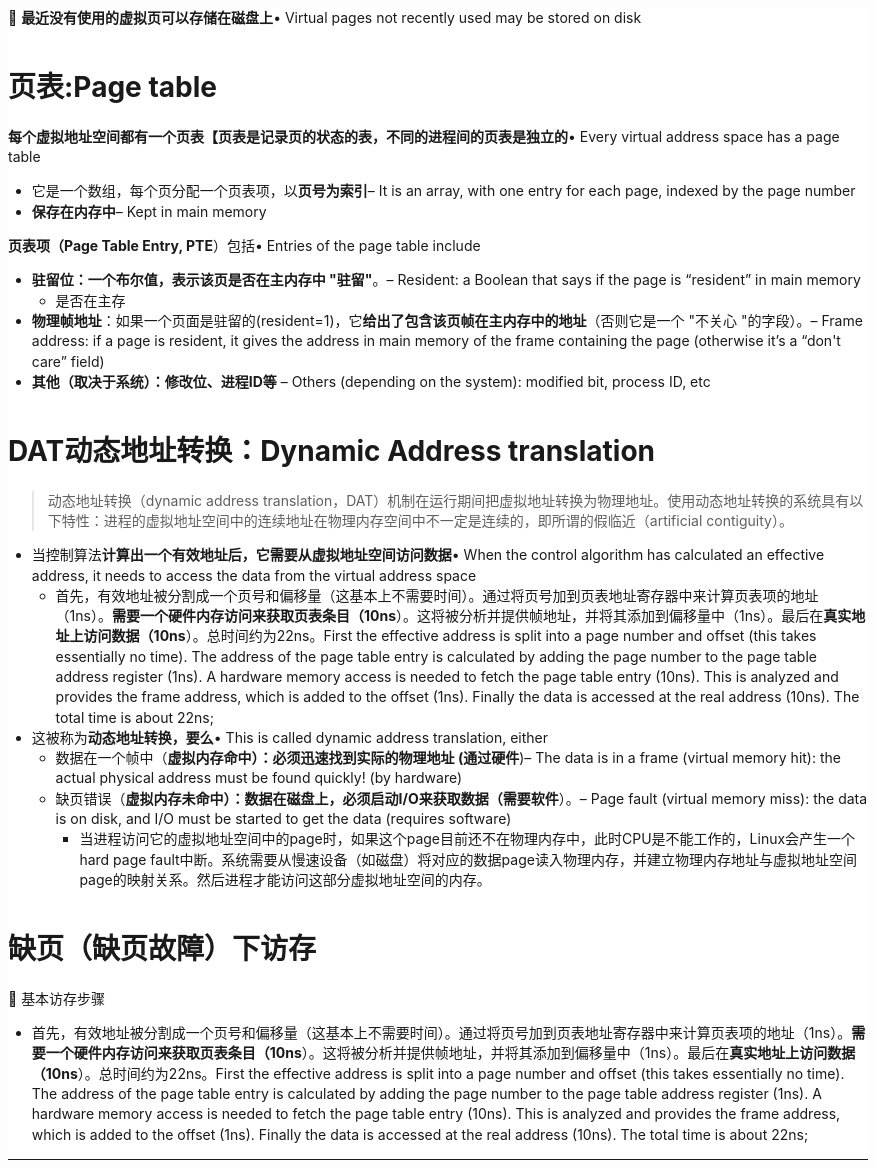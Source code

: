 :orange: **最近没有使用的虚拟页可以存储在磁盘上**•	Virtual pages not recently used may be stored on disk

# 页表:Page table

**每个虚拟地址空间都有一个页表【页表是记录页的状态的表，不同的进程间的页表是独立的**•	Every virtual address space has a page table

- 它是一个数组，每个页分配一个页表项，以**页号为索引**–	It is an array, with one entry for each page, indexed by the page number
- **保存在内存中**–	Kept in main memory

**页表项（Page Table Entry, PTE**）包括•	Entries of the page table include

- **驻留位：一个布尔值，表示该页是否在主内存中 "驻留"**。–	Resident: a Boolean that says if the page is “resident” in main memory
  - 是否在主存
- **物理帧地址**：如果一个页面是驻留的(resident=1)，它**给出了包含该页帧在主内存中的地址**（否则它是一个 "不关心 "的字段）。–	Frame address: if a page is resident, it gives the address in main memory of the frame containing the page (otherwise it’s a “don't care” field)
- **其他（取决于系统）：修改位、进程ID等** –	Others (depending on the system): modified bit, process ID, etc

# DAT动态地址转换：Dynamic Address translation

> 动态地址转换（dynamic address translation，DAT）机制在运行期间把虚拟地址转换为物理地址。使用动态地址转换的系统具有以下特性：进程的虚拟地址空间中的连续地址在物理内存空间中不一定是连续的，即所谓的假临近（artificial contiguity）。

- 当控制算法**计算出一个有效地址后，它需要从虚拟地址空间访问数据**•	When the control algorithm has calculated an effective address, it needs to access the data from the virtual address space
  - 首先，有效地址被分割成一个页号和偏移量（这基本上不需要时间）。通过将页号加到页表地址寄存器中来计算页表项的地址（1ns）。**需要一个硬件内存访问来获取页表条目（10ns**）。这将被分析并提供帧地址，并将其添加到偏移量中（1ns）。最后在**真实地址上访问数据（10ns**）。总时间约为22ns。First the effective address is split into a page number and offset (this takes essentially no time). The address of the page table entry is calculated by adding the page number to the page table address register (1ns). A hardware memory access is needed to fetch the page table entry (10ns). This is analyzed and provides the frame address, which is added to the offset (1ns). Finally the data is accessed at the real address (10ns). The total time is about 22ns;
- 这被称为**动态地址转换，要么**•	This is called dynamic address translation, either
  - 数据在一个帧中（**虚拟内存命中）：必须迅速找到实际的物理地址 (通过硬件**)–	The data is in a frame (virtual memory hit): the actual physical address must be found quickly! (by hardware)
  - 缺页错误（**虚拟内存未命中）：数据在磁盘上，必须启动I/O来获取数据（需要软件**）。–	Page fault (virtual memory miss): the data is on disk, and I/O must be started to get the data (requires software)
    - 当进程访问它的虚拟地址空间中的page时，如果这个page目前还不在物理内存中，此时CPU是不能工作的，Linux会产生一个hard page fault中断。系统需要从慢速设备（如磁盘）将对应的数据page读入物理内存，并建立物理内存地址与虚拟地址空间page的映射关系。然后进程才能访问这部分虚拟地址空间的内存。

# 缺页（缺页故障）下访存

:orange: 基本访存步骤

- 首先，有效地址被分割成一个页号和偏移量（这基本上不需要时间）。通过将页号加到页表地址寄存器中来计算页表项的地址（1ns）。**需要一个硬件内存访问来获取页表条目（10ns**）。这将被分析并提供帧地址，并将其添加到偏移量中（1ns）。最后在**真实地址上访问数据（10ns**）。总时间约为22ns。First the effective address is split into a page number and offset (this takes essentially no time). The address of the page table entry is calculated by adding the page number to the page table address register (1ns). A hardware memory access is needed to fetch the page table entry (10ns). This is analyzed and provides the frame address, which is added to the offset (1ns). Finally the data is accessed at the real address (10ns). The total time is about 22ns;

---